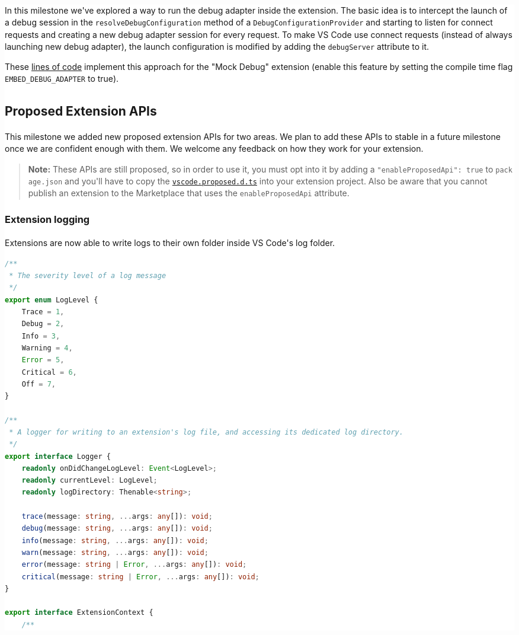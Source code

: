 In this milestone we've explored a way to run the debug adapter inside the
extension. The basic idea is to intercept the launch of a debug session in the
`resolveDebugConfiguration` method of a `DebugConfigurationProvider` and
starting to listen for connect requests and creating a new debug adapter session
for every request. To make VS Code use connect requests (instead of always
launching new debug adapter), the launch configuration is modified by adding the
`debugServer` attribute to it.

These
[lines of code](https://github.com/Microsoft/vscode-mock-debug/blob/042d19a27a8e3a08f27a24110506b53fbecc75ce/src/extension.ts#L61-L71)
implement this approach for the "Mock Debug" extension (enable this feature by
setting the compile time flag `EMBED_DEBUG_ADAPTER` to true).

## Proposed Extension APIs

This milestone we added new proposed extension APIs for two areas. We plan to
add these APIs to stable in a future milestone once we are confident enough with
them. We welcome any feedback on how they work for your extension.

> **Note:** These APIs are still proposed, so in order to use it, you must opt
> into it by adding a `"enableProposedApi": true` to `package.json` and you'll
> have to copy the
> [`vscode.proposed.d.ts`](https://github.com/Microsoft/vscode/blob/master/src/vs/vscode.proposed.d.ts)
> into your extension project. Also be aware that you cannot publish an
> extension to the Marketplace that uses the `enableProposedApi` attribute.

### Extension logging

Extensions are now able to write logs to their own folder inside VS Code's log
folder.

```typescript
/**
 * The severity level of a log message
 */
export enum LogLevel {
	Trace = 1,
	Debug = 2,
	Info = 3,
	Warning = 4,
	Error = 5,
	Critical = 6,
	Off = 7,
}

/**
 * A logger for writing to an extension's log file, and accessing its dedicated log directory.
 */
export interface Logger {
	readonly onDidChangeLogLevel: Event<LogLevel>;
	readonly currentLevel: LogLevel;
	readonly logDirectory: Thenable<string>;

	trace(message: string, ...args: any[]): void;
	debug(message: string, ...args: any[]): void;
	info(message: string, ...args: any[]): void;
	warn(message: string, ...args: any[]): void;
	error(message: string | Error, ...args: any[]): void;
	critical(message: string | Error, ...args: any[]): void;
}

export interface ExtensionContext {
	/**
```